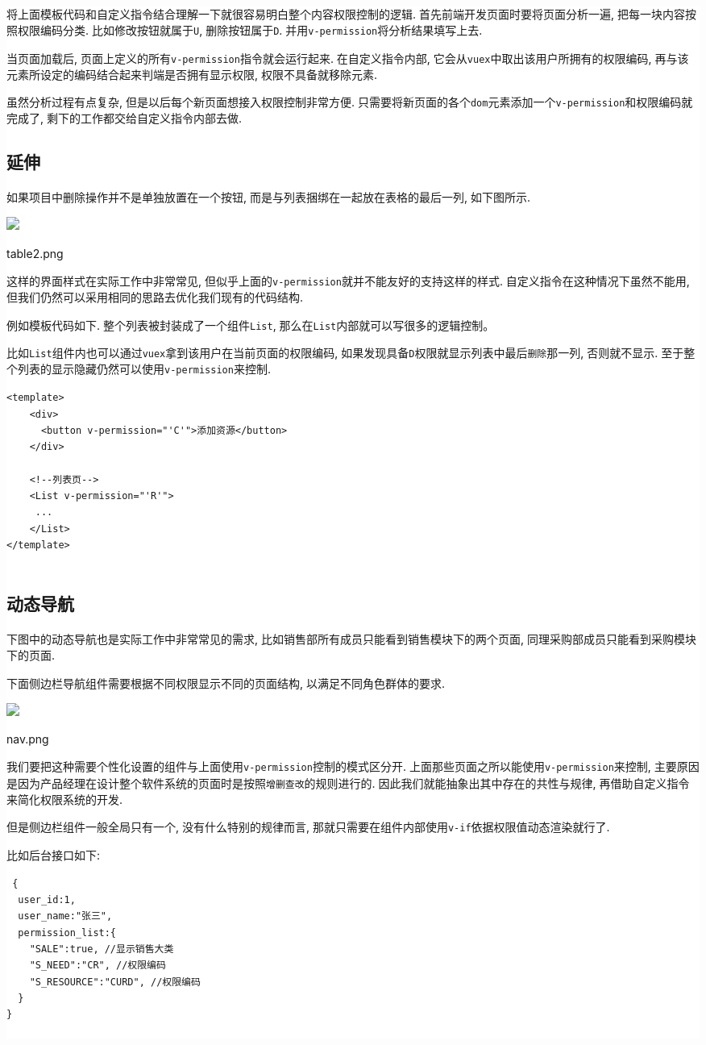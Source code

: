 将上面模板代码和自定义指令结合理解一下就很容易明白整个内容权限控制的逻辑. 首先前端开发页面时要将页面分析一遍, 把每一块内容按照权限编码分类. 比如修改按钮就属于`U`, 删除按钮属于`D`. 并用`v-permission`将分析结果填写上去.

当页面加载后, 页面上定义的所有`v-permission`指令就会运行起来. 在自定义指令内部, 它会从`vuex`中取出该用户所拥有的权限编码, 再与该元素所设定的编码结合起来判端是否拥有显示权限, 权限不具备就移除元素.

虽然分析过程有点复杂, 但是以后每个新页面想接入权限控制非常方便. 只需要将新页面的各个`dom`元素添加一个`v-permission`和权限编码就完成了, 剩下的工作都交给自定义指令内部去做.

延伸
--

如果项目中删除操作并不是单独放置在一个按钮, 而是与列表捆绑在一起放在表格的最后一列, 如下图所示.

![](https://mmbiz.qpic.cn/mmbiz_png/zPh0erYjkib2XsLZoPd59DHP96Bt3mjusXsxFSMgUQZscX2nkE74Pkia38uMV1Vpm0nsForP2duyKkOicxVtg8N0w/640?wx_fmt=png)

table2.png

这样的界面样式在实际工作中非常常见, 但似乎上面的`v-permission`就并不能友好的支持这样的样式. 自定义指令在这种情况下虽然不能用, 但我们仍然可以采用相同的思路去优化我们现有的代码结构.

例如模板代码如下. 整个列表被封装成了一个组件`List`, 那么在`List`内部就可以写很多的逻辑控制。

比如`List`组件内也可以通过`vuex`拿到该用户在当前页面的权限编码, 如果发现具备`D`权限就显示列表中最后`删除`那一列, 否则就不显示. 至于整个列表的显示隐藏仍然可以使用`v-permission`来控制.

```
<template>
    <div>
      <button v-permission="'C'">添加资源</button>
    </div>
   
    <!--列表页-->
    <List v-permission="'R'">
     ...
    </List>
</template>


```

动态导航
----

下图中的动态导航也是实际工作中非常常见的需求, 比如销售部所有成员只能看到销售模块下的两个页面, 同理采购部成员只能看到采购模块下的页面.

下面侧边栏导航组件需要根据不同权限显示不同的页面结构, 以满足不同角色群体的要求.

![](https://mmbiz.qpic.cn/mmbiz_png/zPh0erYjkib2XsLZoPd59DHP96Bt3mjusibbUKibccgxoWTXVPiciabdZUI0mcMxZX2hZeeozNLiaysXBzrNZmy0tjvw/640?wx_fmt=png)

nav.png

我们要把这种需要个性化设置的组件与上面使用`v-permission`控制的模式区分开. 上面那些页面之所以能使用`v-permission`来控制, 主要原因是因为产品经理在设计整个软件系统的页面时是按照`增删查改`的规则进行的. 因此我们就能抽象出其中存在的共性与规律, 再借助自定义指令来简化权限系统的开发.

但是侧边栏组件一般全局只有一个, 没有什么特别的规律而言, 那就只需要在组件内部使用`v-if`依据权限值动态渲染就行了.

比如后台接口如下:

```
 {
  user_id:1,
  user_name:"张三",
  permission_list:{
    "SALE":true, //显示销售大类 
    "S_NEED":"CR", //权限编码
    "S_RESOURCE":"CURD", //权限编码
  }
}


```
